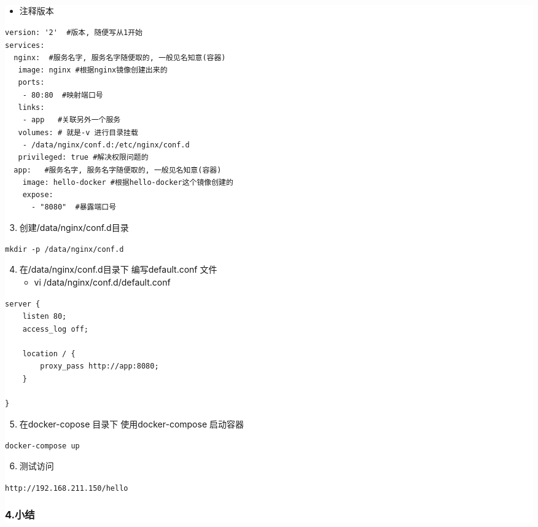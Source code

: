 + 注释版本

```
version: '2'  #版本, 随便写从1开始
services:
  nginx:  #服务名字, 服务名字随便取的, 一般见名知意(容器)
   image: nginx #根据nginx镜像创建出来的
   ports:
    - 80:80  #映射端口号
   links:  
    - app   #关联另外一个服务
   volumes: # 就是-v 进行目录挂载
    - /data/nginx/conf.d:/etc/nginx/conf.d
   privileged: true #解决权限问题的
  app:   #服务名字, 服务名字随便取的, 一般见名知意(容器)
    image: hello-docker #根据hello-docker这个镜像创建的
    expose:
      - "8080"  #暴露端口号 
```





3. 创建/data/nginx/conf.d目录

```shell
mkdir -p /data/nginx/conf.d
```

4. 在/data/nginx/conf.d目录下 编写default.conf 文件
   + vi  /data/nginx/conf.d/default.conf

```shell
server {
    listen 80;
    access_log off;

    location / {
        proxy_pass http://app:8080;
    }
   
}
```

5. 在docker-copose 目录下 使用docker-compose 启动容器

```shell
docker-compose up
```

6. 测试访问

```shell
http://192.168.211.150/hello
```



### 4.小结
